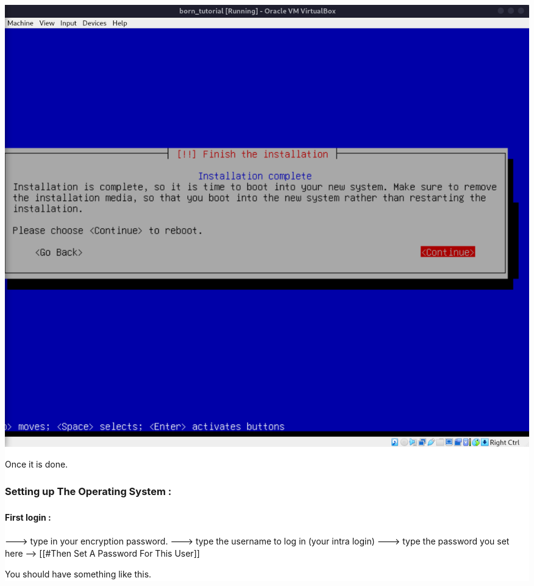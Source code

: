 ![](attachment/2bafb041177e03365a101ff55c028cfc.png)

Once it is done.

### Setting up The Operating System :
#### First login :

---> type in your encryption password.
---> type the username to log in (your intra login)
---> type the password you set here --> [[#Then Set A Password For This User]]   

You should have something like this.
